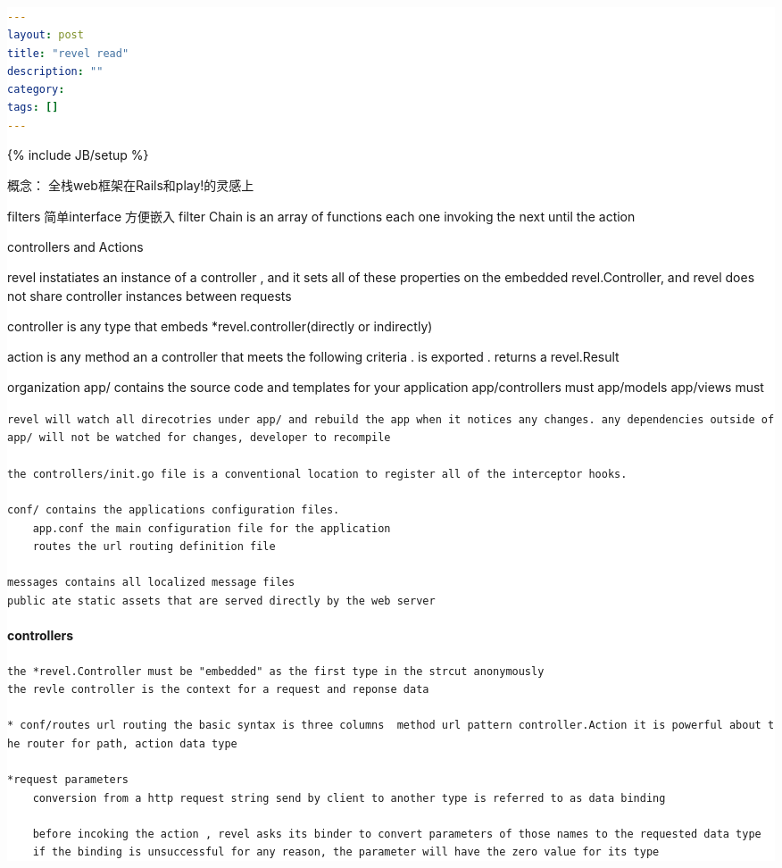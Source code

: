 ```yaml
---
layout: post
title: "revel read"
description: ""
category: 
tags: []
---
```

{% include JB/setup %}

概念：
	全栈web框架在Rails和play!的灵感上

filters 简单interface 方便嵌入
filter Chain is an array of functions each one invoking the next until the action

controllers and Actions

revel instatiates an instance of a controller , and it sets all of these properties on the embedded revel.Controller, and revel does not share controller instances between requests

controller is any type that embeds *revel.controller(directly or indirectly)

action is any method an a controller that meets the following criteria
	. is exported
	. returns a revel.Result

organization
	app/ contains the source code and templates for your application
	app/controllers must
	app/models
	app/views must

	revel will watch all direcotries under app/ and rebuild the app when it notices any changes. any dependencies outside of app/ will not be watched for changes, developer to recompile

	the controllers/init.go file is a conventional location to register all of the interceptor hooks. 

	conf/ contains the applications configuration files.
		app.conf the main configuration file for the application
		routes the url routing definition file

	messages contains all localized message files
	public ate static assets that are served directly by the web server


#### controllers
	the *revel.Controller must be "embedded" as the first type in the strcut anonymously
	the revle controller is the context for a request and reponse data

	* conf/routes url routing the basic syntax is three columns  method url pattern controller.Action it is powerful about the router for path, action data type

	*request parameters
		conversion from a http request string send by client to another type is referred to as data binding

		before incoking the action , revel asks its binder to convert parameters of those names to the requested data type
		if the binding is unsuccessful for any reason, the parameter will have the zero value for its type

